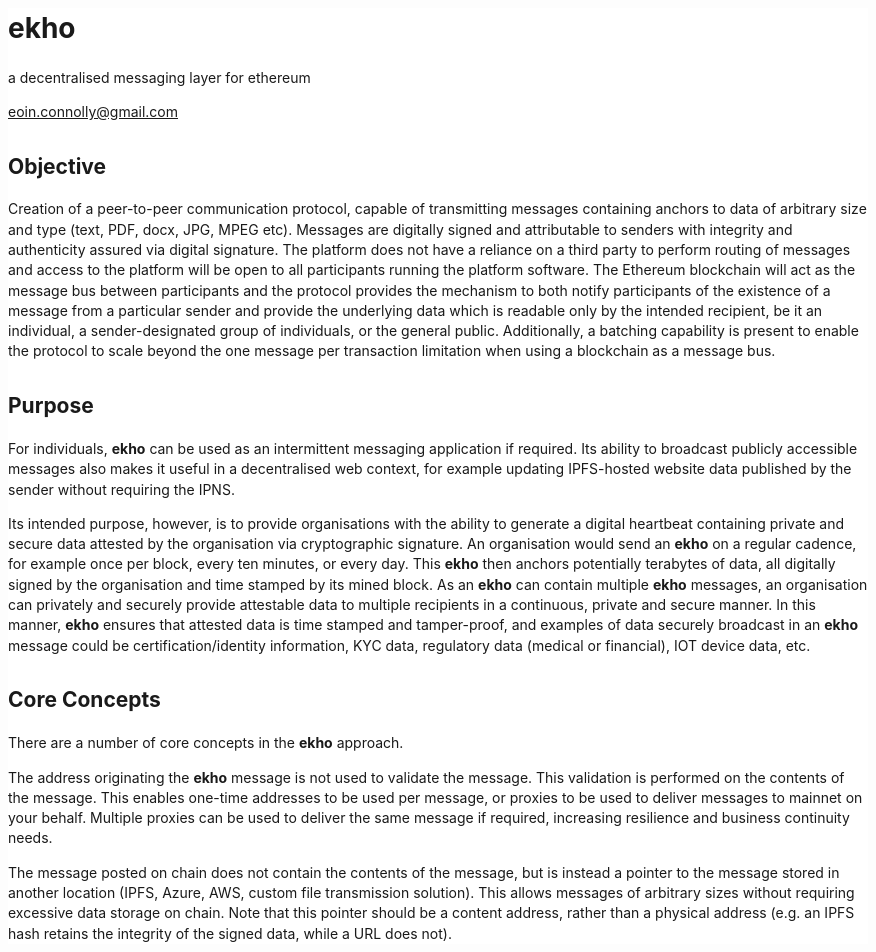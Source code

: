 # ekho

a decentralised messaging layer for ethereum

eoin.connolly@gmail.com

## Objective

Creation of a peer-to-peer communication protocol, capable of transmitting messages containing anchors to data of arbitrary size and type (text, PDF, docx, JPG, MPEG etc). Messages are digitally signed and attributable to senders with integrity and authenticity assured via digital signature. The platform does not have a reliance on a third party to perform routing of messages and access to the platform will be open to all participants running the platform software. The Ethereum blockchain will act as the message bus between participants and the protocol provides the mechanism to both notify participants of the existence of a message from a particular sender and provide the underlying data which is readable only by the intended recipient, be it an individual, a sender-designated group of individuals, or the general public. Additionally, a batching capability is present to enable the protocol to scale beyond the one message per transaction limitation when using a blockchain as a message bus.

## Purpose

For individuals, **ekho** can be used as an intermittent messaging application if required. Its ability to broadcast publicly accessible messages also makes it useful in a decentralised web context, for example updating IPFS-hosted website data published by the sender without requiring the IPNS.

Its intended purpose, however, is to provide organisations with the ability to generate a digital heartbeat containing private and secure data attested by the organisation via cryptographic signature. An organisation would send an **ekho** on a regular cadence, for example once per block, every ten minutes, or every day. This **ekho** then anchors potentially terabytes of data, all digitally signed by the organisation and time stamped by its mined block. As an **ekho** can contain multiple **ekho** messages, an organisation can privately and securely provide attestable data to multiple recipients in a continuous, private and secure manner. In this manner, **ekho** ensures that attested data is time stamped and tamper-proof, and examples of data securely broadcast in an **ekho** message could be certification/identity information, KYC data, regulatory data (medical or financial), IOT device data, etc.

## Core Concepts

There are a number of core concepts in the **ekho** approach.

The address originating the **ekho** message is not used to validate the message. This validation is performed on the contents of the message. This enables one-time addresses to be used per message, or proxies to be used to deliver messages to mainnet on your behalf. Multiple proxies can be used to deliver the same message if required, increasing resilience and business continuity needs.

The message posted on chain does not contain the contents of the message, but is instead a pointer to the message stored in another location (IPFS, Azure, AWS, custom file transmission solution). This allows messages of arbitrary sizes without requiring excessive data storage on chain. Note that this pointer should be a content address, rather than a physical address (e.g. an IPFS hash retains the integrity of the signed data, while a URL does not).
